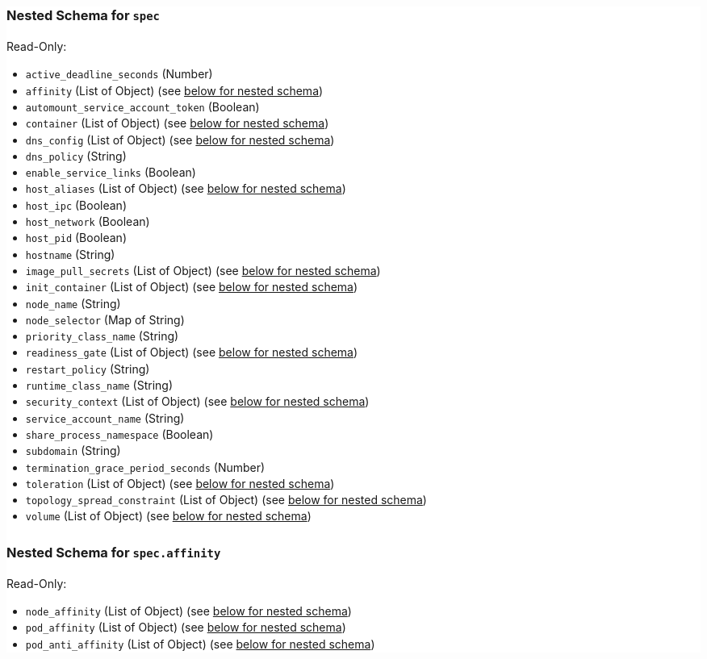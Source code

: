 
<a id="nestedatt--spec"></a>
### Nested Schema for `spec`

Read-Only:

- `active_deadline_seconds` (Number)
- `affinity` (List of Object) (see [below for nested schema](#nestedobjatt--spec--affinity))
- `automount_service_account_token` (Boolean)
- `container` (List of Object) (see [below for nested schema](#nestedobjatt--spec--container))
- `dns_config` (List of Object) (see [below for nested schema](#nestedobjatt--spec--dns_config))
- `dns_policy` (String)
- `enable_service_links` (Boolean)
- `host_aliases` (List of Object) (see [below for nested schema](#nestedobjatt--spec--host_aliases))
- `host_ipc` (Boolean)
- `host_network` (Boolean)
- `host_pid` (Boolean)
- `hostname` (String)
- `image_pull_secrets` (List of Object) (see [below for nested schema](#nestedobjatt--spec--image_pull_secrets))
- `init_container` (List of Object) (see [below for nested schema](#nestedobjatt--spec--init_container))
- `node_name` (String)
- `node_selector` (Map of String)
- `priority_class_name` (String)
- `readiness_gate` (List of Object) (see [below for nested schema](#nestedobjatt--spec--readiness_gate))
- `restart_policy` (String)
- `runtime_class_name` (String)
- `security_context` (List of Object) (see [below for nested schema](#nestedobjatt--spec--security_context))
- `service_account_name` (String)
- `share_process_namespace` (Boolean)
- `subdomain` (String)
- `termination_grace_period_seconds` (Number)
- `toleration` (List of Object) (see [below for nested schema](#nestedobjatt--spec--toleration))
- `topology_spread_constraint` (List of Object) (see [below for nested schema](#nestedobjatt--spec--topology_spread_constraint))
- `volume` (List of Object) (see [below for nested schema](#nestedobjatt--spec--volume))

<a id="nestedobjatt--spec--affinity"></a>
### Nested Schema for `spec.affinity`

Read-Only:

- `node_affinity` (List of Object) (see [below for nested schema](#nestedobjatt--spec--affinity--node_affinity))
- `pod_affinity` (List of Object) (see [below for nested schema](#nestedobjatt--spec--affinity--pod_affinity))
- `pod_anti_affinity` (List of Object) (see [below for nested schema](#nestedobjatt--spec--affinity--pod_anti_affinity))
